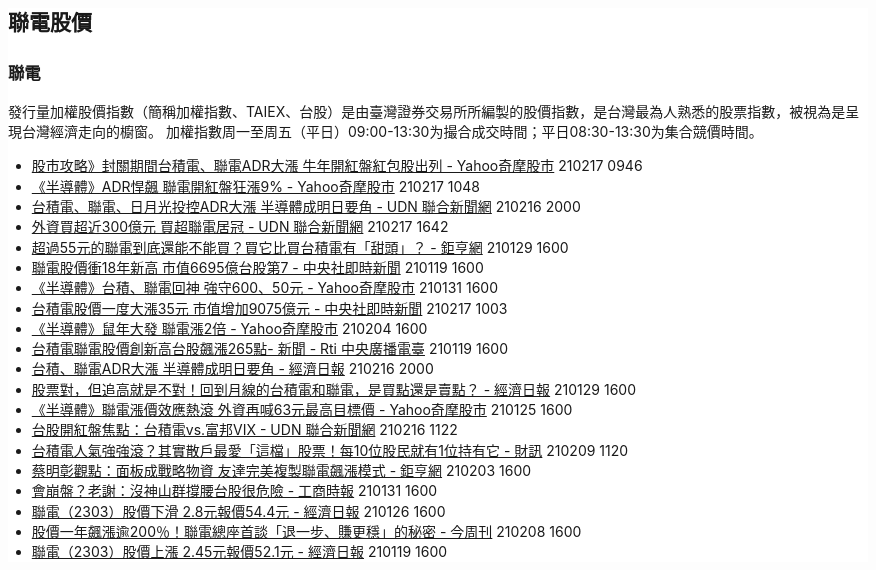 ## 聯電股價

### 聯電

發行量加權股價指數（簡稱加權指數、TAIEX、台股）是由臺灣證券交易所所編製的股價指數，是台灣最為人熟悉的股票指數，被視為是呈現台灣經濟走向的櫥窗。
加權指數周一至周五（平日）09:00-13:30为撮合成交時間；平日08:30-13:30为集合競價時間。
- [股市攻略》封關期間台積電、聯電ADR大漲 牛年開紅盤紅包股出列 - Yahoo奇摩股市](https://tw.stock.yahoo.com/news/%E8%82%A1%E5%B8%82%E6%94%BB%E7%95%A5-%E5%B0%81%E9%97%9C%E6%9C%9F%E9%96%93%E5%8F%B0%E7%A9%8D%E9%9B%BB-%E8%81%AF%E9%9B%BBadr%E5%A4%A7%E6%BC%B2-%E7%89%9B%E5%B9%B4%E9%96%8B%E7%B4%85%E7%9B%A4%E7%B4%85%E5%8C%85%E8%82%A1%E5%87%BA%E5%88%97-003249996.html "股市攻略》封關期間台積電、聯電ADR大漲 牛年開紅盤紅包股出列 - Yahoo奇摩股市") 210217 0946
- [《半導體》ADR悍飆 聯電開紅盤狂漲9% - Yahoo奇摩股市](https://tw.stock.yahoo.com/news/%E5%8D%8A%E5%B0%8E%E9%AB%94-adr%E6%82%8D%E9%A3%86-%E8%81%AF%E9%9B%BB%E9%96%8B%E7%B4%85%E7%9B%A4%E7%8B%82%E6%BC%B29-022847368.html "《半導體》ADR悍飆 聯電開紅盤狂漲9% - Yahoo奇摩股市") 210217 1048
- [台積電、聯電、日月光投控ADR大漲 半導體成明日要角 - UDN 聯合新聞網](https://udn.com/news/story/7251/5253683 "台積電、聯電、日月光投控ADR大漲 半導體成明日要角 - UDN 聯合新聞網") 210216 2000
- [外資買超近300億元 買超聯電居冠 - UDN 聯合新聞網](https://udn.com/news/story/7251/5255964 "外資買超近300億元 買超聯電居冠 - UDN 聯合新聞網") 210217 1642
- [超過55元的聯電到底還能不能買？買它比買台積電有「甜頭」？ - 鉅亨網](https://m.cnyes.com/news/id/4564292 "超過55元的聯電到底還能不能買？買它比買台積電有「甜頭」？ - 鉅亨網") 210129 1600
- [聯電股價衝18年新高 市值6695億台股第7 - 中央社即時新聞](https://www.cna.com.tw/news/firstnews/202101190094.aspx "聯電股價衝18年新高 市值6695億台股第7 - 中央社即時新聞") 210119 1600
- [《半導體》台積、聯電回神 強守600、50元 - Yahoo奇摩股市](https://tw.stock.yahoo.com/news/%E5%8D%8A%E5%B0%8E%E9%AB%94-%E5%8F%B0%E7%A9%8D-%E8%81%AF%E9%9B%BB%E5%9B%9E%E7%A5%9E-%E5%BC%B7%E5%AE%88600-50%E5%85%83-035405042.html "《半導體》台積、聯電回神 強守600、50元 - Yahoo奇摩股市") 210131 1600
- [台積電股價一度大漲35元 市值增加9075億元 - 中央社即時新聞](https://www.cna.com.tw/news/afe/202102170037.aspx "台積電股價一度大漲35元 市值增加9075億元 - 中央社即時新聞") 210217 1003
- [《半導體》鼠年大發 聯電漲2倍 - Yahoo奇摩股市](https://tw.stock.yahoo.com/news/%E5%8D%8A%E5%B0%8E%E9%AB%94-%E9%BC%A0%E5%B9%B4%E5%A4%A7%E7%99%BC-%E8%81%AF%E9%9B%BB%E6%BC%B22%E5%80%8D-023402743.html "《半導體》鼠年大發 聯電漲2倍 - Yahoo奇摩股市") 210204 1600
- [台積電聯電股價創新高台股飆漲265點- 新聞 - Rti 中央廣播電臺](https://www.rti.org.tw/news/view/id/2089437 "台積電聯電股價創新高台股飆漲265點- 新聞 - Rti 中央廣播電臺") 210119 1600
- [台積、聯電ADR大漲 半導體成明日要角 - 經濟日報](https://money.udn.com/money/story/5607/5253683?from=edn_catenewest_story "台積、聯電ADR大漲 半導體成明日要角 - 經濟日報") 210216 2000
- [股票對，但追高就是不對！回到月線的台積電和聯電，是買點還是賣點？ - 經濟日報](https://money.udn.com/money/story/5607/5214467 "股票對，但追高就是不對！回到月線的台積電和聯電，是買點還是賣點？ - 經濟日報") 210129 1600
- [《半導體》聯電漲價效應熱滾 外資再喊63元最高目標價 - Yahoo奇摩股市](https://tw.stock.yahoo.com/news/%E5%8D%8A%E5%B0%8E%E9%AB%94-%E8%81%AF%E9%9B%BB%E6%BC%B2%E5%83%B9%E6%95%88%E6%87%89%E7%86%B1%E6%BB%BE-%E5%A4%96%E8%B3%87%E5%86%8D%E5%96%8A63%E5%85%83%E6%9C%80%E9%AB%98%E7%9B%AE%E6%A8%99%E5%83%B9-052153913.html "《半導體》聯電漲價效應熱滾 外資再喊63元最高目標價 - Yahoo奇摩股市") 210125 1600
- [台股開紅盤焦點：台積電vs.富邦VIX - UDN 聯合新聞網](https://udn.com/news/story/7251/5252799 "台股開紅盤焦點：台積電vs.富邦VIX - UDN 聯合新聞網") 210216 1122
- [台積電人氣強強滾？其實散戶最愛「這檔」股票！每10位股民就有1位持有它 - 財訊](https://www.wealth.com.tw/home/articles/30037 "台積電人氣強強滾？其實散戶最愛「這檔」股票！每10位股民就有1位持有它 - 財訊") 210209 1120
- [蔡明彰觀點：面板成戰略物資 友達完美複製聯電飆漲模式 - 鉅亨網](https://news.cnyes.com/news/id/4565299 "蔡明彰觀點：面板成戰略物資 友達完美複製聯電飆漲模式 - 鉅亨網") 210203 1600
- [會崩盤？老謝：沒神山群撐腰台股很危險 - 工商時報](https://ctee.com.tw/news/stock/411197.html "會崩盤？老謝：沒神山群撐腰台股很危險 - 工商時報") 210131 1600
- [聯電（2303）股價下滑 2.8元報價54.4元 - 經濟日報](https://money.udn.com/money/story/12509/5204580 "聯電（2303）股價下滑 2.8元報價54.4元 - 經濟日報") 210126 1600
- [股價一年飆漲逾200％！聯電總座首談「退一步、賺更穩」的秘密 - 今周刊](https://www.businesstoday.com.tw/article/category/183015/post/202102080023/ "股價一年飆漲逾200％！聯電總座首談「退一步、賺更穩」的秘密 - 今周刊") 210208 1600
- [聯電（2303）股價上漲 2.45元報價52.1元 - 經濟日報](https://money.udn.com/money/story/12509/5185553 "聯電（2303）股價上漲 2.45元報價52.1元 - 經濟日報") 210119 1600
